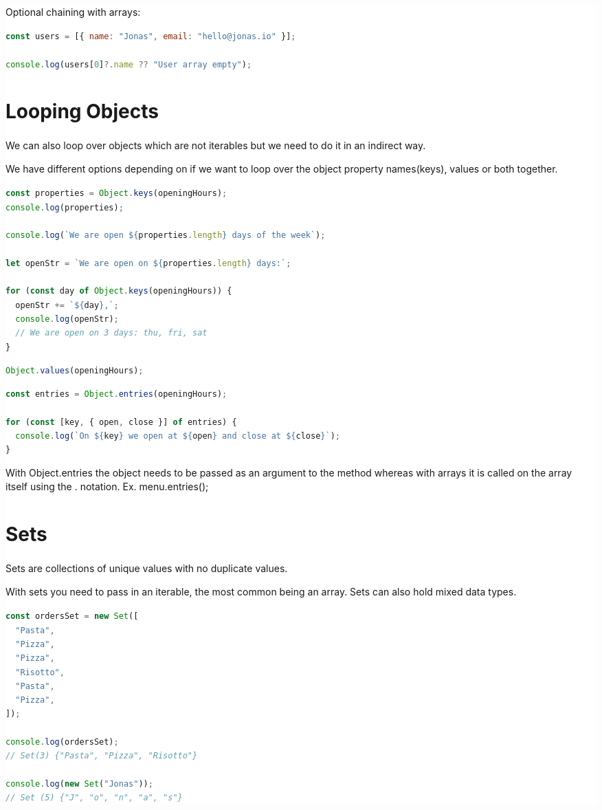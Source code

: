 Optional chaining with arrays:

```js
const users = [{ name: "Jonas", email: "hello@jonas.io" }];

console.log(users[0]?.name ?? "User array empty");
```

# Looping Objects

We can also loop over objects which are not iterables but we need to do it in an indirect way.

We have different options depending on if we want to loop over the object property names(keys), values or both together.

```js Keys
const properties = Object.keys(openingHours);
console.log(properties);

console.log(`We are open ${properties.length} days of the week`);

let openStr = `We are open on ${properties.length} days:`;

for (const day of Object.keys(openingHours)) {
  openStr += `${day},`;
  console.log(openStr);
  // We are open on 3 days: thu, fri, sat
}
```

```js Values
Object.values(openingHours);
```

```js Key & Values
const entries = Object.entries(openingHours);

for (const [key, { open, close }] of entries) {
  console.log(`On ${key} we open at ${open} and close at ${close}`);
}
```

With Object.entries the object needs to be passed as an argument to the method whereas with arrays it is called on the array itself using the . notation.
Ex. menu.entries();

# Sets

Sets are collections of unique values with no duplicate values.

With sets you need to pass in an iterable, the most common being an array. Sets can also hold mixed data types.

```js
const ordersSet = new Set([
  "Pasta",
  "Pizza",
  "Pizza",
  "Risotto",
  "Pasta",
  "Pizza",
]);

console.log(ordersSet);
// Set(3) {"Pasta", "Pizza", "Risotto"}

console.log(new Set("Jonas"));
// Set (5) {"J", "o", "n", "a", "s"}
```

  [`day-${2 + 4}`]: {